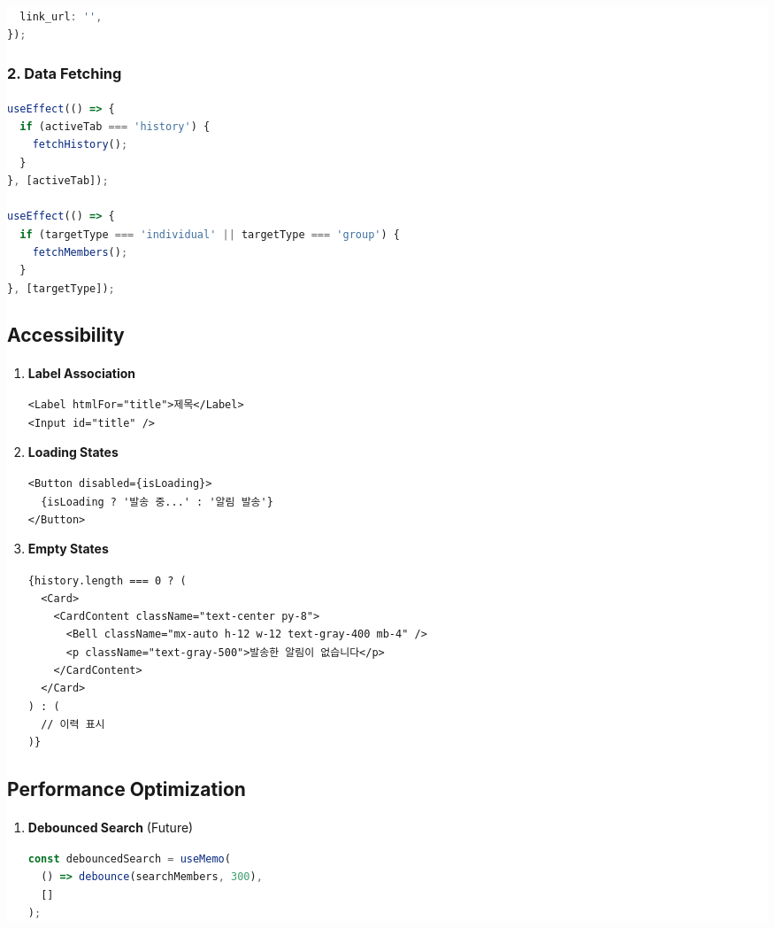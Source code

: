 ```typescript
  link_url: '',
});
```

### 2. Data Fetching
```typescript
useEffect(() => {
  if (activeTab === 'history') {
    fetchHistory();
  }
}, [activeTab]);

useEffect(() => {
  if (targetType === 'individual' || targetType === 'group') {
    fetchMembers();
  }
}, [targetType]);
```

## Accessibility

1. **Label Association**
   ```tsx
   <Label htmlFor="title">제목</Label>
   <Input id="title" />
   ```

2. **Loading States**
   ```tsx
   <Button disabled={isLoading}>
     {isLoading ? '발송 중...' : '알림 발송'}
   </Button>
   ```

3. **Empty States**
   ```tsx
   {history.length === 0 ? (
     <Card>
       <CardContent className="text-center py-8">
         <Bell className="mx-auto h-12 w-12 text-gray-400 mb-4" />
         <p className="text-gray-500">발송한 알림이 없습니다</p>
       </CardContent>
     </Card>
   ) : (
     // 이력 표시
   )}
   ```

## Performance Optimization

1. **Debounced Search** (Future)
   ```typescript
   const debouncedSearch = useMemo(
     () => debounce(searchMembers, 300),
     []
   );
   ```
